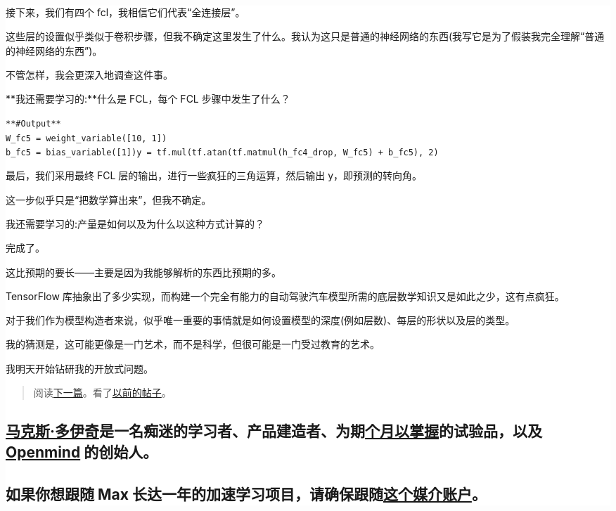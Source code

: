 接下来，我们有四个 fcl，我相信它们代表“全连接层”。

这些层的设置似乎类似于卷积步骤，但我不确定这里发生了什么。我认为这只是普通的神经网络的东西(我写它是为了假装我完全理解“普通的神经网络的东西”)。

不管怎样，我会更深入地调查这件事。

**我还需要学习的:**什么是 FCL，每个 FCL 步骤中发生了什么？

```
**#Output**
W_fc5 = weight_variable([10, 1])
b_fc5 = bias_variable([1])y = tf.mul(tf.atan(tf.matmul(h_fc4_drop, W_fc5) + b_fc5), 2)
```

最后，我们采用最终 FCL 层的输出，进行一些疯狂的三角运算，然后输出 y，即预测的转向角。

这一步似乎只是“把数学算出来”，但我不确定。

我还需要学习的:产量是如何以及为什么以这种方式计算的？

完成了。

这比预期的要长——主要是因为我能够解析的东西比预期的多。

TensorFlow 库抽象出了多少实现，而构建一个完全有能力的自动驾驶汽车模型所需的底层数学知识又是如此之少，这有点疯狂。

对于我们作为模型构造者来说，似乎唯一重要的事情就是如何设置模型的深度(例如层数)、每层的形状以及层的类型。

我的猜测是，这可能更像是一门艺术，而不是科学，但很可能是一门受过教育的艺术。

我明天开始钻研我的开放式问题。

> 阅读[下一篇](https://medium.com/@maxdeutsch/m2m-day-192-taking-a-break-my-favorite-youtube-channels-856348098dac)。看了[以前的帖子](https://medium.com/@maxdeutsch/m2m-day-190-the-car-is-driving-itself-74490ae509de)。

## [马克斯·多伊奇](http://max.xyz)是一名痴迷的学习者、产品建造者、为期[个月以掌握](http://MonthToMaster.com)的试验品，以及 [Openmind](http://OpenmindLearning.com) 的创始人。

## 如果你想跟随 Max 长达一年的加速学习项目，请确保跟随[这个媒介账户](https://medium.com/@maxdeutsch)。